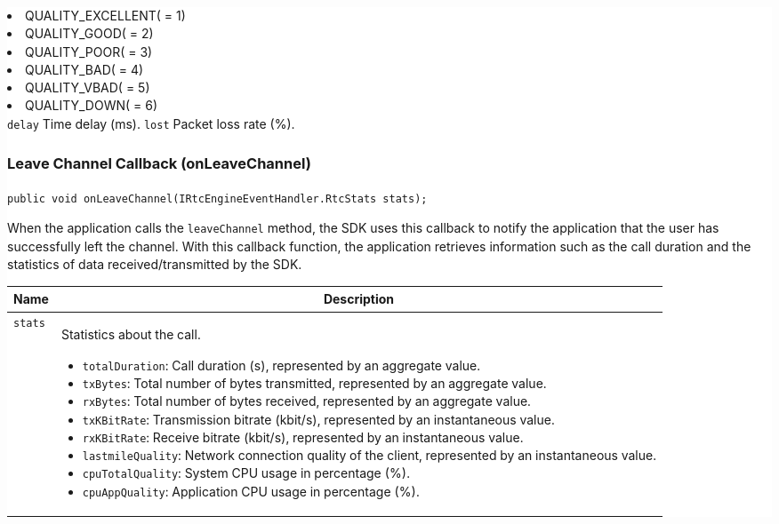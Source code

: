<li>QUALITY_EXCELLENT( = 1)</li>
<li>QUALITY_GOOD( = 2)</li>
<li>QUALITY_POOR( = 3)</li>
<li>QUALITY_BAD( = 4)</li>
<li>QUALITY_VBAD( = 5)</li>
<li>QUALITY_DOWN( = 6)</li>
</ul>
</td>
</tr>
<tr/>
<tr/>
<tr/>
<tr/>
<tr/>
<tr/>
<tr><td><code>delay</code></td>
<td>Time delay (ms).</td>
</tr>
<tr><td><code>lost</code></td>
<td>Packet loss rate (%).</td>
</tr>
</tbody>
</table>



### Leave Channel Callback (onLeaveChannel)

```
public void onLeaveChannel(IRtcEngineEventHandler.RtcStats stats);
```

When the application calls the `leaveChannel` method, the SDK uses this callback to notify the application that the user has successfully left the channel. With this callback function, the application retrieves information such as the call duration and the statistics of data received/transmitted by the SDK.

<table>
<colgroup>
<col/>
<col/>
</colgroup>
<thead>
<tr><th>Name</th>
<th>Description</th>
</tr>
</thead>
<tbody>
<tr><td><code>stats</code></td>
<td><p>Statistics about the call.</p>
<ul>
	<li><code>totalDuration</code>: Call duration (s), represented by an aggregate value.</li>
	<li><code>txBytes</code>: Total number of bytes transmitted, represented by an aggregate value.</li>
	<li><code>rxBytes</code>: Total number of bytes received, represented by an aggregate value.</li>
	<li><code>txKBitRate</code>: Transmission bitrate (kbit/s), represented by an instantaneous value.</li>
	<li><code>rxKBitRate</code>: Receive bitrate (kbit/s), represented by an instantaneous value.</li>
	<li><code>lastmileQuality</code>: Network connection quality of the client, represented by an instantaneous value.</li>
	<li><code>cpuTotalQuality</code>: System CPU usage in percentage (%).</li>
	<li><code>cpuAppQuality</code>: Application CPU usage in percentage (%).</li>
</ul>
</td>
</tr>
<tr/>